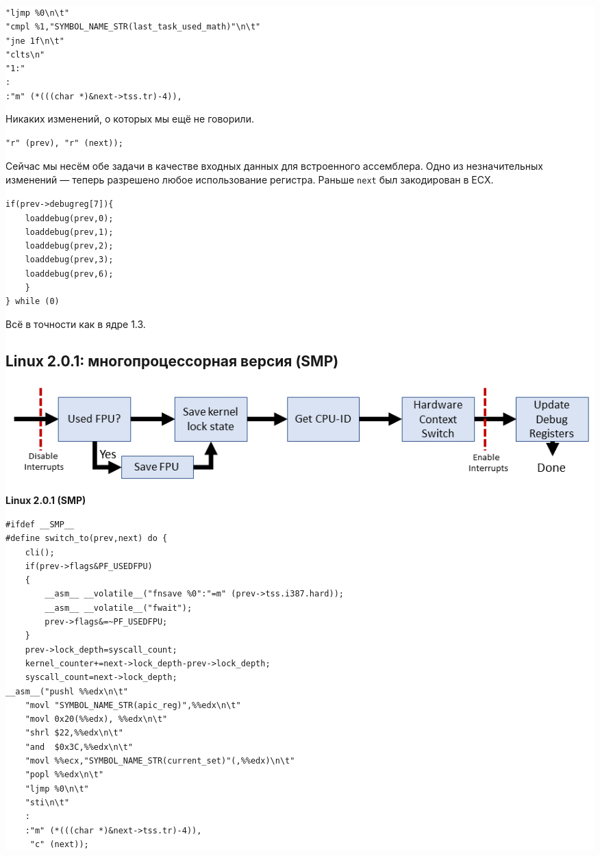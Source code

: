     "ljmp %0\n\t"
    "cmpl %1,"SYMBOL_NAME_STR(last_task_used_math)"\n\t"
    "jne 1f\n\t"
    "clts\n"
    "1:"
    : 
    :"m" (*(((char *)&next->tss.tr)-4)),

Никаких изменений, о которых мы ещё не говорили.

    "r" (prev), "r" (next));

Сейчас мы несём обе задачи в качестве входных данных для встроенного ассемблера. Одно из незначительных изменений — теперь разрешено любое использование регистра. Раньше `next` был закодирован в ECX.

    
    if(prev->debugreg[7]){
        loaddebug(prev,0);
        loaddebug(prev,1);
        loaddebug(prev,2);
        loaddebug(prev,3);
        loaddebug(prev,6);
        }
    } while (0)

Всё в точности как в ядре 1.3.

## Linux 2.0.1: многопроцессорная версия (SMP)

![](../_resources/5a8ddc730bbf40368d33ce0f3b3b8589.png)

**Linux 2.0.1 (SMP)**

    
    #ifdef __SMP__   
    #define switch_to(prev,next) do {
        cli();
        if(prev->flags&PF_USEDFPU)
        {
            __asm__ __volatile__("fnsave %0":"=m" (prev->tss.i387.hard));
            __asm__ __volatile__("fwait");
            prev->flags&=~PF_USEDFPU;
        }
        prev->lock_depth=syscall_count;
        kernel_counter+=next->lock_depth-prev->lock_depth;
        syscall_count=next->lock_depth;
    __asm__("pushl %%edx\n\t"
        "movl "SYMBOL_NAME_STR(apic_reg)",%%edx\n\t"
        "movl 0x20(%%edx), %%edx\n\t"
        "shrl $22,%%edx\n\t"
        "and  $0x3C,%%edx\n\t"
        "movl %%ecx,"SYMBOL_NAME_STR(current_set)"(,%%edx)\n\t"
        "popl %%edx\n\t"
        "ljmp %0\n\t"
        "sti\n\t"
        : 
        :"m" (*(((char *)&next->tss.tr)-4)),
         "c" (next));
        